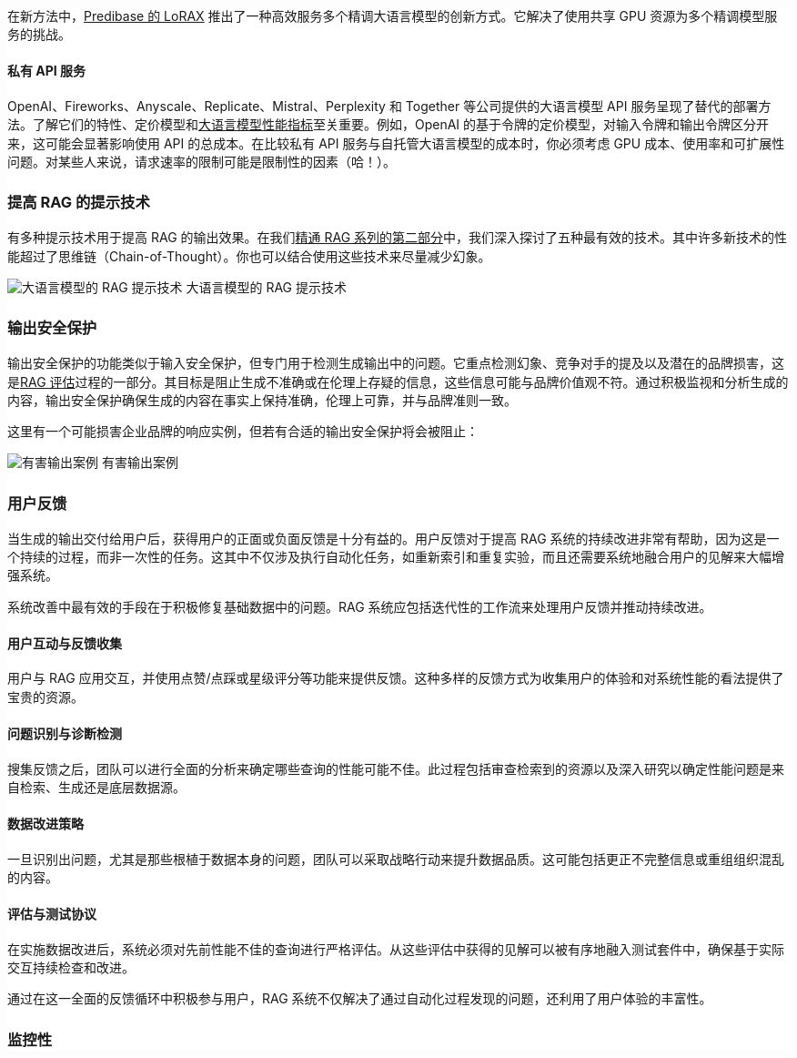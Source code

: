 在新方法中，[Predibase 的 LoRAX](https://predibase.com/blog/lorax-the-open-source-framework-for-serving-100s-of-fine-tuned-llms-in) 推出了一种高效服务多个精调大语言模型的创新方式。它解决了使用共享 GPU 资源为多个精调模型服务的挑战。

#### 私有 API 服务

OpenAI、Fireworks、Anyscale、Replicate、Mistral、Perplexity 和 Together 等公司提供的大语言模型 API 服务呈现了替代的部署方法。了解它们的特性、定价模型和[大语言模型性能指标](https://www.rungalileo.io/blog/metrics-first-approach-to-llm-evaluation)至关重要。例如，OpenAI 的基于令牌的定价模型，对输入令牌和输出令牌区分开来，这可能会显著影响使用 API 的总成本。在比较私有 API 服务与自托管大语言模型的成本时，你必须考虑 GPU 成本、使用率和可扩展性问题。对某些人来说，请求速率的限制可能是限制性的因素（哈！）。

### 提高 RAG 的提示技术

有多种提示技术用于提高 RAG 的输出效果。在我们[精通 RAG 系列的第二部分](https://www.rungalileo.io/blog/mastering-rag-llm-prompting-techniques-for-reducing-hallucinations)中，我们深入探讨了五种最有效的技术。其中许多新技术的性能超过了思维链（Chain-of-Thought）。你也可以结合使用这些技术来尽量减少幻象。

![大语言模型的 RAG 提示技术](https://cdn.sanity.io/images/tf66morw/production/df2ad02b9ef391d29be5ca1335b96790be8543c3-3290x1718.png?w=3290&h=1718&auto=format)
大语言模型的 RAG 提示技术

### 输出安全保护

输出安全保护的功能类似于输入安全保护，但专门用于检测生成输出中的问题。它重点检测幻象、竞争对手的提及以及潜在的品牌损害，这是[RAG 评估](https://www.rungalileo.io/blog/mastering-rag-8-scenarios-to-test-before-going-to-production)过程的一部分。其目标是阻止生成不准确或在伦理上存疑的信息，这些信息可能与品牌价值观不符。通过积极监视和分析生成的内容，输出安全保护确保生成的内容在事实上保持准确，伦理上可靠，并与品牌准则一致。 

这里有一个可能损害企业品牌的响应实例，但若有合适的输出安全保护将会被阻止：

![有害输出案例](https://cdn.sanity.io/images/tf66morw/production/32c303c1da8f9feb1af5933d415944ea52bb88aa-1678x869.png?w=1678&h=869&auto=format)
有害输出案例

### 用户反馈

当生成的输出交付给用户后，获得用户的正面或负面反馈是十分有益的。用户反馈对于提高 RAG 系统的持续改进非常有帮助，因为这是一个持续的过程，而非一次性的任务。这其中不仅涉及执行自动化任务，如重新索引和重复实验，而且还需要系统地融合用户的见解来大幅增强系统。

系统改善中最有效的手段在于积极修复基础数据中的问题。RAG 系统应包括迭代性的工作流来处理用户反馈并推动持续改进。

#### 用户互动与反馈收集

用户与 RAG 应用交互，并使用点赞/点踩或星级评分等功能来提供反馈。这种多样的反馈方式为收集用户的体验和对系统性能的看法提供了宝贵的资源。

#### 问题识别与诊断检测

搜集反馈之后，团队可以进行全面的分析来确定哪些查询的性能可能不佳。此过程包括审查检索到的资源以及深入研究以确定性能问题是来自检索、生成还是底层数据源。

#### 数据改进策略

一旦识别出问题，尤其是那些根植于数据本身的问题，团队可以采取战略行动来提升数据品质。这可能包括更正不完整信息或重组组织混乱的内容。

#### 评估与测试协议

在实施数据改进后，系统必须对先前性能不佳的查询进行严格评估。从这些评估中获得的见解可以被有序地融入测试套件中，确保基于实际交互持续检查和改进。

通过在这一全面的反馈循环中积极参与用户，RAG 系统不仅解决了通过自动化过程发现的问题，还利用了用户体验的丰富性。

### 监控性
